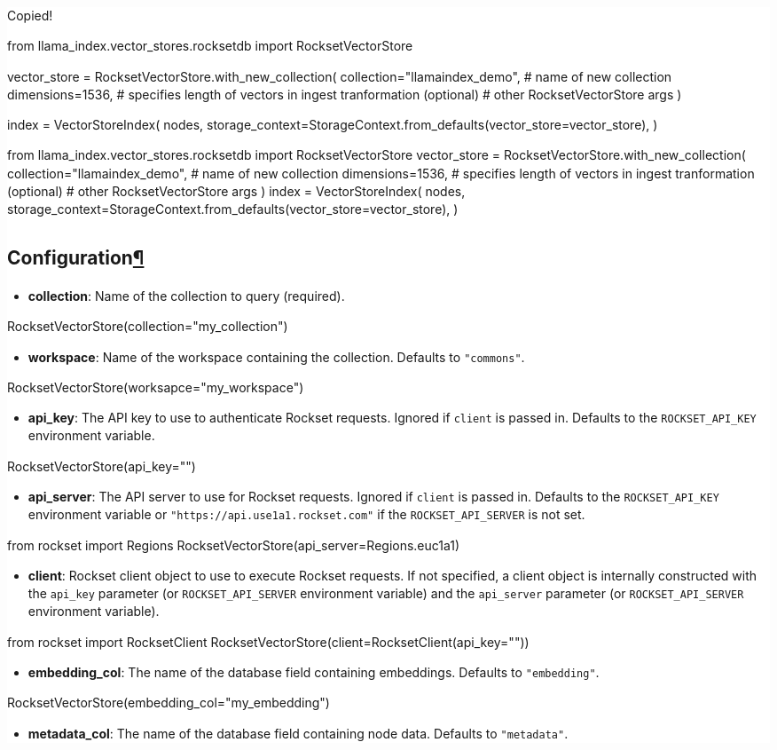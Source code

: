 Copied!

from llama\_index.vector\_stores.rocksetdb import RocksetVectorStore

vector\_store \= RocksetVectorStore.with\_new\_collection(
    collection\="llamaindex\_demo",  \# name of new collection
    dimensions\=1536,  \# specifies length of vectors in ingest tranformation (optional)
    \# other RocksetVectorStore args
)

index \= VectorStoreIndex(
    nodes,
    storage\_context\=StorageContext.from\_defaults(vector\_store\=vector\_store),
)

from llama\_index.vector\_stores.rocksetdb import RocksetVectorStore vector\_store = RocksetVectorStore.with\_new\_collection( collection="llamaindex\_demo", # name of new collection dimensions=1536, # specifies length of vectors in ingest tranformation (optional) # other RocksetVectorStore args ) index = VectorStoreIndex( nodes, storage\_context=StorageContext.from\_defaults(vector\_store=vector\_store), )

Configuration[¶](https://docs.llamaindex.ai/en/stable/examples/vector_stores/RocksetIndexDemo/#configuration)
-------------------------------------------------------------------------------------------------------------

*   **collection**: Name of the collection to query (required).

RocksetVectorStore(collection\="my\_collection")

*   **workspace**: Name of the workspace containing the collection. Defaults to `"commons"`.

RocksetVectorStore(worksapce\="my\_workspace")

*   **api\_key**: The API key to use to authenticate Rockset requests. Ignored if `client` is passed in. Defaults to the `ROCKSET_API_KEY` environment variable.

RocksetVectorStore(api\_key\="<my key>")

*   **api\_server**: The API server to use for Rockset requests. Ignored if `client` is passed in. Defaults to the `ROCKSET_API_KEY` environment variable or `"https://api.use1a1.rockset.com"` if the `ROCKSET_API_SERVER` is not set.

from rockset import Regions
RocksetVectorStore(api\_server\=Regions.euc1a1)

*   **client**: Rockset client object to use to execute Rockset requests. If not specified, a client object is internally constructed with the `api_key` parameter (or `ROCKSET_API_SERVER` environment variable) and the `api_server` parameter (or `ROCKSET_API_SERVER` environment variable).

from rockset import RocksetClient
RocksetVectorStore(client\=RocksetClient(api\_key\="<my key>"))

*   **embedding\_col**: The name of the database field containing embeddings. Defaults to `"embedding"`.

RocksetVectorStore(embedding\_col\="my\_embedding")

*   **metadata\_col**: The name of the database field containing node data. Defaults to `"metadata"`.
